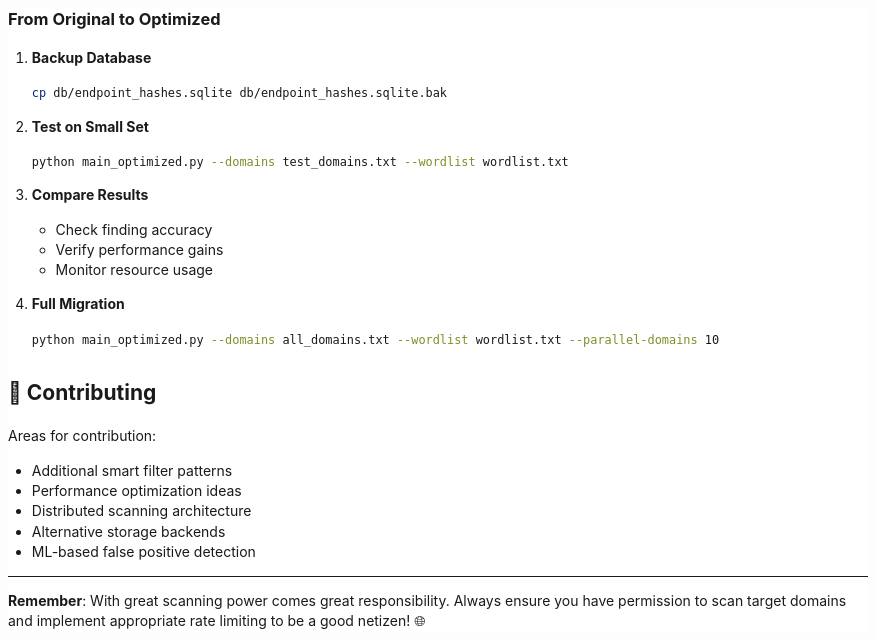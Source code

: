 ### From Original to Optimized

1. **Backup Database**
   ```bash
   cp db/endpoint_hashes.sqlite db/endpoint_hashes.sqlite.bak
   ```

2. **Test on Small Set**
   ```bash
   python main_optimized.py --domains test_domains.txt --wordlist wordlist.txt
   ```

3. **Compare Results**
   - Check finding accuracy
   - Verify performance gains
   - Monitor resource usage

4. **Full Migration**
   ```bash
   python main_optimized.py --domains all_domains.txt --wordlist wordlist.txt --parallel-domains 10
   ```

## 🤝 Contributing

Areas for contribution:
- Additional smart filter patterns
- Performance optimization ideas
- Distributed scanning architecture
- Alternative storage backends
- ML-based false positive detection

---

**Remember**: With great scanning power comes great responsibility. Always ensure you have permission to scan target domains and implement appropriate rate limiting to be a good netizen! 🌐 